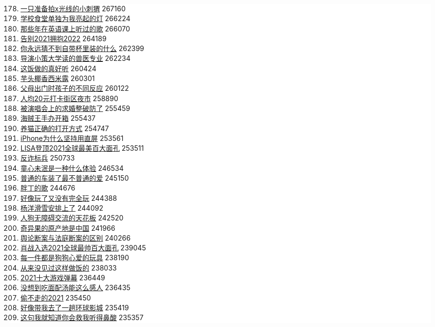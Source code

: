 178. [一只准备拍x光线的小刺猬](https://s.weibo.com//weibo?q=%E4%B8%80%E5%8F%AA%E5%87%86%E5%A4%87%E6%8B%8Dx%E5%85%89%E7%BA%BF%E7%9A%84%E5%B0%8F%E5%88%BA%E7%8C%AC&Refer=top) 267160
179. [学校食堂单独为我亮起的灯](https://s.weibo.com//weibo?q=%23%E5%AD%A6%E6%A0%A1%E9%A3%9F%E5%A0%82%E5%8D%95%E7%8B%AC%E4%B8%BA%E6%88%91%E4%BA%AE%E8%B5%B7%E7%9A%84%E7%81%AF%23&Refer=top) 266224
180. [那些年在英语课上听过的歌](https://s.weibo.com//weibo?q=%23%E9%82%A3%E4%BA%9B%E5%B9%B4%E5%9C%A8%E8%8B%B1%E8%AF%AD%E8%AF%BE%E4%B8%8A%E5%90%AC%E8%BF%87%E7%9A%84%E6%AD%8C%23&Refer=top) 266070
181. [告别2021拥抱2022](https://s.weibo.com//weibo?q=%23%E5%91%8A%E5%88%AB2021%E6%8B%A5%E6%8A%B12022%23&Refer=top) 264189
182. [你永远猜不到自带杯里装的什么](https://s.weibo.com//weibo?q=%23%E4%BD%A0%E6%B0%B8%E8%BF%9C%E7%8C%9C%E4%B8%8D%E5%88%B0%E8%87%AA%E5%B8%A6%E6%9D%AF%E9%87%8C%E8%A3%85%E7%9A%84%E4%BB%80%E4%B9%88%23&Refer=top) 262399
183. [导演小策大学读的兽医专业](https://s.weibo.com//weibo?q=%23%E5%AF%BC%E6%BC%94%E5%B0%8F%E7%AD%96%E5%A4%A7%E5%AD%A6%E8%AF%BB%E7%9A%84%E5%85%BD%E5%8C%BB%E4%B8%93%E4%B8%9A%23&Refer=top) 262234
184. [这饭做的真好听](https://s.weibo.com//weibo?q=%23%E8%BF%99%E9%A5%AD%E5%81%9A%E7%9A%84%E7%9C%9F%E5%A5%BD%E5%90%AC%23&Refer=top) 260424
185. [芋头椰香西米露](https://s.weibo.com//weibo?q=%E8%8A%8B%E5%A4%B4%E6%A4%B0%E9%A6%99%E8%A5%BF%E7%B1%B3%E9%9C%B2&Refer=top) 260301
186. [父母出门时孩子的不同反应](https://s.weibo.com//weibo?q=%23%E7%88%B6%E6%AF%8D%E5%87%BA%E9%97%A8%E6%97%B6%E5%AD%A9%E5%AD%90%E7%9A%84%E4%B8%8D%E5%90%8C%E5%8F%8D%E5%BA%94%23&Refer=top) 260122
187. [人均20元打卡街区夜市](https://s.weibo.com//weibo?q=%23%E4%BA%BA%E5%9D%8720%E5%85%83%E6%89%93%E5%8D%A1%E8%A1%97%E5%8C%BA%E5%A4%9C%E5%B8%82%23&Refer=top) 258890
188. [被演唱会上的求婚整破防了](https://s.weibo.com//weibo?q=%23%E8%A2%AB%E6%BC%94%E5%94%B1%E4%BC%9A%E4%B8%8A%E7%9A%84%E6%B1%82%E5%A9%9A%E6%95%B4%E7%A0%B4%E9%98%B2%E4%BA%86%23&Refer=top) 255459
189. [海贼王手办开箱](https://s.weibo.com//weibo?q=%E6%B5%B7%E8%B4%BC%E7%8E%8B%E6%89%8B%E5%8A%9E%E5%BC%80%E7%AE%B1&Refer=top) 255437
190. [养猫正确的打开方式](https://s.weibo.com//weibo?q=%23%E5%85%BB%E7%8C%AB%E6%AD%A3%E7%A1%AE%E7%9A%84%E6%89%93%E5%BC%80%E6%96%B9%E5%BC%8F%23&Refer=top) 254747
191. [iPhone为什么坚持用直屏](https://s.weibo.com//weibo?q=%23iPhone%E4%B8%BA%E4%BB%80%E4%B9%88%E5%9D%9A%E6%8C%81%E7%94%A8%E7%9B%B4%E5%B1%8F%23&Refer=top) 253561
192. [LISA登顶2021全球最美百大面孔](https://s.weibo.com//weibo?q=%23LISA%E7%99%BB%E9%A1%B62021%E5%85%A8%E7%90%83%E6%9C%80%E7%BE%8E%E7%99%BE%E5%A4%A7%E9%9D%A2%E5%AD%94%23&Refer=top) 253511
193. [反诈标兵](https://s.weibo.com//weibo?q=%E5%8F%8D%E8%AF%88%E6%A0%87%E5%85%B5&Refer=top) 250733
194. [童心未泯是一种什么体验](https://s.weibo.com//weibo?q=%23%E7%AB%A5%E5%BF%83%E6%9C%AA%E6%B3%AF%E6%98%AF%E4%B8%80%E7%A7%8D%E4%BB%80%E4%B9%88%E4%BD%93%E9%AA%8C%23&Refer=top) 246534
195. [普通的车装了最不普通的爱](https://s.weibo.com//weibo?q=%23%E6%99%AE%E9%80%9A%E7%9A%84%E8%BD%A6%E8%A3%85%E4%BA%86%E6%9C%80%E4%B8%8D%E6%99%AE%E9%80%9A%E7%9A%84%E7%88%B1%23&Refer=top) 245150
196. [胖丁的歌](https://s.weibo.com//weibo?q=%E8%83%96%E4%B8%81%E7%9A%84%E6%AD%8C&Refer=top) 244676
197. [好像玩了又没有完全玩](https://s.weibo.com//weibo?q=%23%E5%A5%BD%E5%83%8F%E7%8E%A9%E4%BA%86%E5%8F%88%E6%B2%A1%E6%9C%89%E5%AE%8C%E5%85%A8%E7%8E%A9%23&Refer=top) 244388
198. [杨洋滑雪安排上了](https://s.weibo.com//weibo?q=%23%E6%9D%A8%E6%B4%8B%E6%BB%91%E9%9B%AA%E5%AE%89%E6%8E%92%E4%B8%8A%E4%BA%86%23&Refer=top) 244092
199. [人狗无障碍交流的天花板](https://s.weibo.com//weibo?q=%23%E4%BA%BA%E7%8B%97%E6%97%A0%E9%9A%9C%E7%A2%8D%E4%BA%A4%E6%B5%81%E7%9A%84%E5%A4%A9%E8%8A%B1%E6%9D%BF%23&Refer=top) 242520
200. [奇异果的原产地是中国](https://s.weibo.com//weibo?q=%E5%A5%87%E5%BC%82%E6%9E%9C%E7%9A%84%E5%8E%9F%E4%BA%A7%E5%9C%B0%E6%98%AF%E4%B8%AD%E5%9B%BD&Refer=top) 241966
201. [舆论断案与法庭断案的区别](https://s.weibo.com//weibo?q=%23%E8%88%86%E8%AE%BA%E6%96%AD%E6%A1%88%E4%B8%8E%E6%B3%95%E5%BA%AD%E6%96%AD%E6%A1%88%E7%9A%84%E5%8C%BA%E5%88%AB%23&Refer=top) 240266
202. [肖战入选2021全球最帅百大面孔](https://s.weibo.com//weibo?q=%23%E8%82%96%E6%88%98%E5%85%A5%E9%80%892021%E5%85%A8%E7%90%83%E6%9C%80%E5%B8%85%E7%99%BE%E5%A4%A7%E9%9D%A2%E5%AD%94%23&Refer=top) 239045
203. [每一件都是狗狗心爱的玩具](https://s.weibo.com//weibo?q=%23%E6%AF%8F%E4%B8%80%E4%BB%B6%E9%83%BD%E6%98%AF%E7%8B%97%E7%8B%97%E5%BF%83%E7%88%B1%E7%9A%84%E7%8E%A9%E5%85%B7%23&Refer=top) 238190
204. [从来没见过这样做饭的](https://s.weibo.com//weibo?q=%23%E4%BB%8E%E6%9D%A5%E6%B2%A1%E8%A7%81%E8%BF%87%E8%BF%99%E6%A0%B7%E5%81%9A%E9%A5%AD%E7%9A%84%23&Refer=top) 238033
205. [2021十大游戏弹幕](https://s.weibo.com//weibo?q=%232021%E5%8D%81%E5%A4%A7%E6%B8%B8%E6%88%8F%E5%BC%B9%E5%B9%95%23&Refer=top) 236449
206. [没想到吃面配汤能这么感人](https://s.weibo.com//weibo?q=%23%E6%B2%A1%E6%83%B3%E5%88%B0%E5%90%83%E9%9D%A2%E9%85%8D%E6%B1%A4%E8%83%BD%E8%BF%99%E4%B9%88%E6%84%9F%E4%BA%BA%23&Refer=top) 236435
207. [偷不走的2021](https://s.weibo.com//weibo?q=%E5%81%B7%E4%B8%8D%E8%B5%B0%E7%9A%842021&Refer=top) 235450
208. [好像带我去了一趟环球影城](https://s.weibo.com//weibo?q=%23%E5%A5%BD%E5%83%8F%E5%B8%A6%E6%88%91%E5%8E%BB%E4%BA%86%E4%B8%80%E8%B6%9F%E7%8E%AF%E7%90%83%E5%BD%B1%E5%9F%8E%23&Refer=top) 235419
209. [这句我就知道你会救我听得鼻酸](https://s.weibo.com//weibo?q=%23%E8%BF%99%E5%8F%A5%E6%88%91%E5%B0%B1%E7%9F%A5%E9%81%93%E4%BD%A0%E4%BC%9A%E6%95%91%E6%88%91%E5%90%AC%E5%BE%97%E9%BC%BB%E9%85%B8%23&Refer=top) 235357